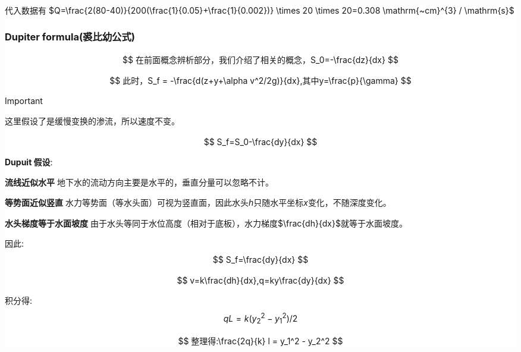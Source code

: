 代入数据有 $Q=\frac{2(80-40)}{200(\frac{1}{0.05}+\frac{1}{0.002})} \times 20 \times 20=0.308 \mathrm{~cm}^{3} / \mathrm{s}$

### Dupiter formula(裘比幼公式)

$$
在前面概念辨析部分，我们介绍了相关的概念，S_0=-\frac{dz}{dx}
$$

$$
此时，S_f = -\frac{d(z+y+\alpha v^2/2g)}{dx},其中y=\frac{p}{\gamma}
$$

> [!IMPORTANT]
>
> 这里假设了是缓慢变换的渗流，所以速度不变。

$$
S_f=S_0-\frac{dy}{dx}
$$

**Dupuit 假设**:

**流线近似水平**
 地下水的流动方向主要是水平的，垂直分量可以忽略不计。

**等势面近似竖直**
 水力等势面（等水头面）可视为竖直面，因此水头$h$只随水平坐标$x$变化，不随深度变化。

**水头梯度等于水面坡度**
 由于水头等同于水位高度（相对于底板），水力梯度$\frac{dh}{dx}$就等于水面坡度。

因此:
$$
S_f=\frac{dy}{dx}
$$

$$
v=k\frac{dh}{dx},q=ky\frac{dy}{dx}
$$

积分得:
$$
qL=k(y_2^2-y_1^2)/2
$$

$$
整理得:\frac{2q}{k} l = y_1^2 - y_2^2
$$
